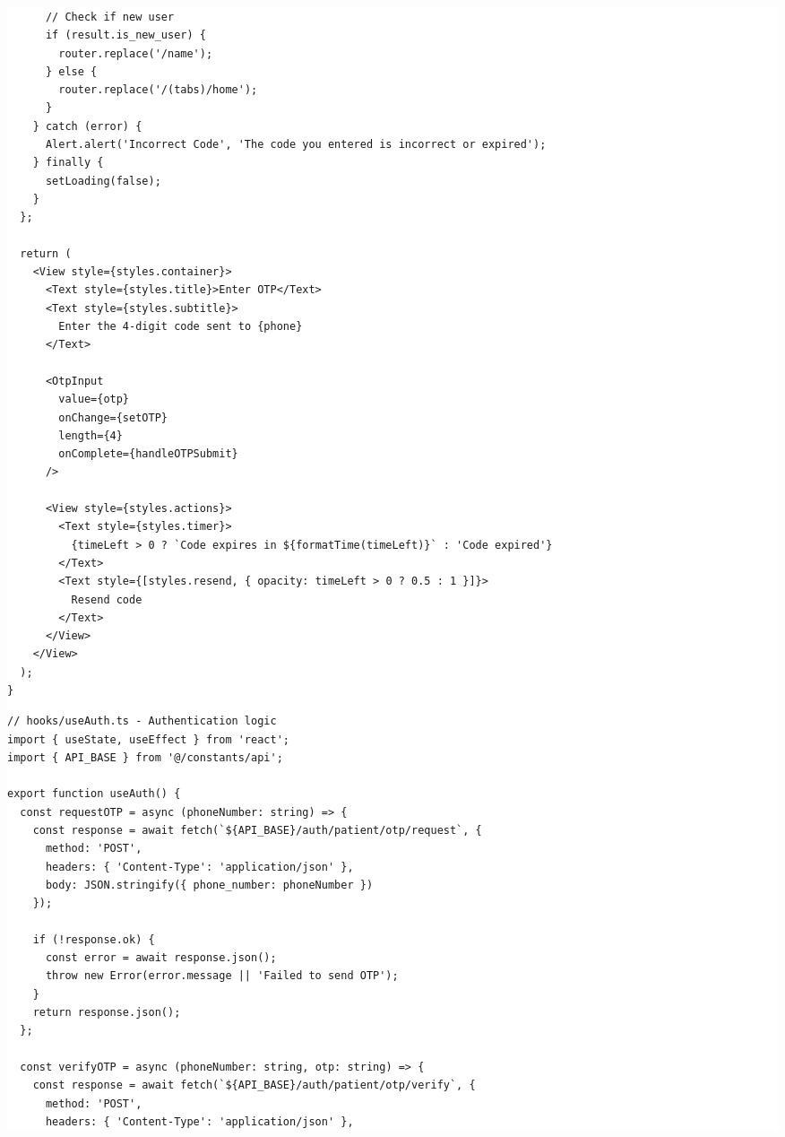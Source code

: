 ```tsx
      // Check if new user
      if (result.is_new_user) {
        router.replace('/name');
      } else {
        router.replace('/(tabs)/home');
      }
    } catch (error) {
      Alert.alert('Incorrect Code', 'The code you entered is incorrect or expired');
    } finally {
      setLoading(false);
    }
  };

  return (
    <View style={styles.container}>
      <Text style={styles.title}>Enter OTP</Text>
      <Text style={styles.subtitle}>
        Enter the 4-digit code sent to {phone}
      </Text>

      <OtpInput
        value={otp}
        onChange={setOTP}
        length={4}
        onComplete={handleOTPSubmit}
      />

      <View style={styles.actions}>
        <Text style={styles.timer}>
          {timeLeft > 0 ? `Code expires in ${formatTime(timeLeft)}` : 'Code expired'}
        </Text>
        <Text style={[styles.resend, { opacity: timeLeft > 0 ? 0.5 : 1 }]}>
          Resend code
        </Text>
      </View>
    </View>
  );
}
```

```tsx
// hooks/useAuth.ts - Authentication logic
import { useState, useEffect } from 'react';
import { API_BASE } from '@/constants/api';

export function useAuth() {
  const requestOTP = async (phoneNumber: string) => {
    const response = await fetch(`${API_BASE}/auth/patient/otp/request`, {
      method: 'POST',
      headers: { 'Content-Type': 'application/json' },
      body: JSON.stringify({ phone_number: phoneNumber })
    });

    if (!response.ok) {
      const error = await response.json();
      throw new Error(error.message || 'Failed to send OTP');
    }
    return response.json();
  };

  const verifyOTP = async (phoneNumber: string, otp: string) => {
    const response = await fetch(`${API_BASE}/auth/patient/otp/verify`, {
      method: 'POST',
      headers: { 'Content-Type': 'application/json' },
```